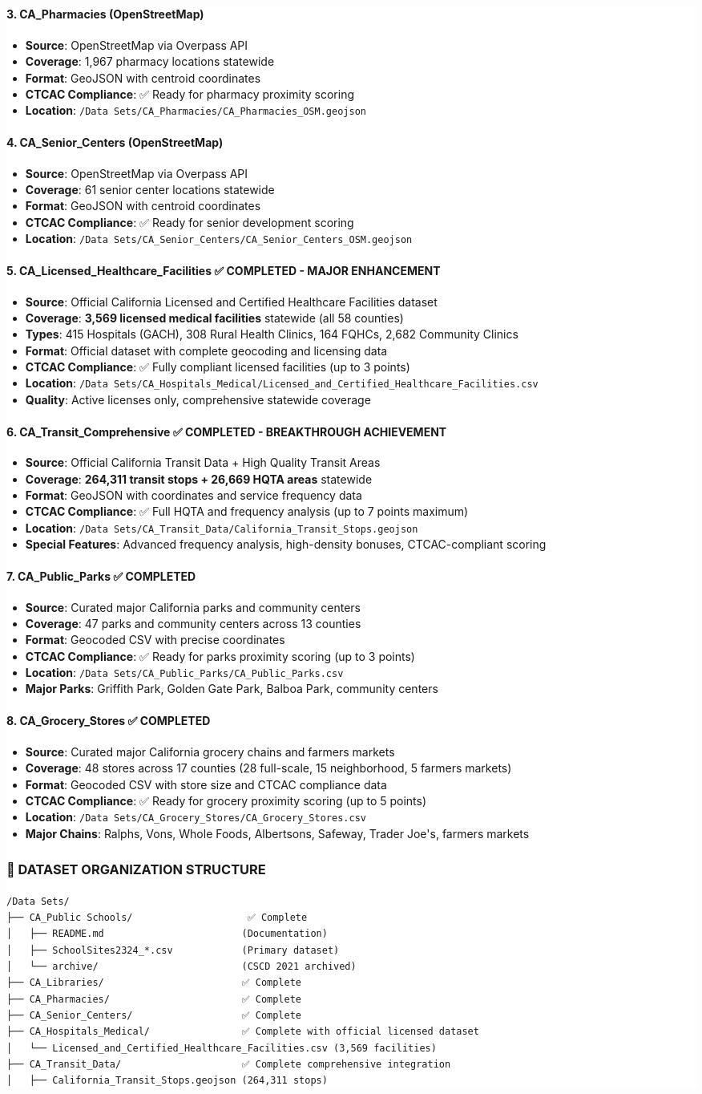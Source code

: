 #### **3. CA_Pharmacies** (OpenStreetMap)
- **Source**: OpenStreetMap via Overpass API
- **Coverage**: 1,967 pharmacy locations statewide
- **Format**: GeoJSON with centroid coordinates
- **CTCAC Compliance**: ✅ Ready for pharmacy proximity scoring
- **Location**: `/Data Sets/CA_Pharmacies/CA_Pharmacies_OSM.geojson`

#### **4. CA_Senior_Centers** (OpenStreetMap)
- **Source**: OpenStreetMap via Overpass API
- **Coverage**: 61 senior center locations statewide
- **Format**: GeoJSON with centroid coordinates
- **CTCAC Compliance**: ✅ Ready for senior development scoring
- **Location**: `/Data Sets/CA_Senior_Centers/CA_Senior_Centers_OSM.geojson`

#### **5. CA_Licensed_Healthcare_Facilities** ✅ **COMPLETED - MAJOR ENHANCEMENT**
- **Source**: Official California Licensed and Certified Healthcare Facilities dataset
- **Coverage**: **3,569 licensed medical facilities** statewide (all 58 counties)
- **Types**: 415 Hospitals (GACH), 308 Rural Health Clinics, 164 FQHCs, 2,682 Community Clinics
- **Format**: Official dataset with complete geocoding and licensing data
- **CTCAC Compliance**: ✅ Fully compliant licensed facilities (up to 3 points)
- **Location**: `/Data Sets/CA_Hospitals_Medical/Licensed_and_Certified_Healthcare_Facilities.csv`
- **Quality**: Active licenses only, comprehensive statewide coverage

#### **6. CA_Transit_Comprehensive** ✅ **COMPLETED - BREAKTHROUGH ACHIEVEMENT**
- **Source**: Official California Transit Data + High Quality Transit Areas
- **Coverage**: **264,311 transit stops + 26,669 HQTA areas** statewide
- **Format**: GeoJSON with coordinates and service frequency data
- **CTCAC Compliance**: ✅ Full HQTA and frequency analysis (up to 7 points maximum)
- **Location**: `/Data Sets/CA_Transit_Data/California_Transit_Stops.geojson`
- **Special Features**: Advanced frequency analysis, high-density bonuses, CTCAC-compliant scoring

#### **7. CA_Public_Parks** ✅ **COMPLETED**
- **Source**: Curated major California parks and community centers
- **Coverage**: 47 parks and community centers across 13 counties
- **Format**: Geocoded CSV with precise coordinates
- **CTCAC Compliance**: ✅ Ready for parks proximity scoring (up to 3 points)
- **Location**: `/Data Sets/CA_Public_Parks/CA_Public_Parks.csv`
- **Major Parks**: Griffith Park, Golden Gate Park, Balboa Park, community centers

#### **8. CA_Grocery_Stores** ✅ **COMPLETED**
- **Source**: Curated major California grocery chains and farmers markets
- **Coverage**: 48 stores across 17 counties (28 full-scale, 15 neighborhood, 5 farmers markets)
- **Format**: Geocoded CSV with store size and CTCAC compliance data
- **CTCAC Compliance**: ✅ Ready for grocery proximity scoring (up to 5 points)
- **Location**: `/Data Sets/CA_Grocery_Stores/CA_Grocery_Stores.csv`
- **Major Chains**: Ralphs, Vons, Whole Foods, Albertsons, Safeway, Trader Joe's, farmers markets

### **📁 DATASET ORGANIZATION STRUCTURE**
```
/Data Sets/
├── CA_Public Schools/                    ✅ Complete
│   ├── README.md                        (Documentation)
│   ├── SchoolSites2324_*.csv            (Primary dataset)
│   └── archive/                         (CSCD 2021 archived)
├── CA_Libraries/                        ✅ Complete  
├── CA_Pharmacies/                       ✅ Complete
├── CA_Senior_Centers/                   ✅ Complete
├── CA_Hospitals_Medical/                ✅ Complete with official licensed dataset
│   └── Licensed_and_Certified_Healthcare_Facilities.csv (3,569 facilities)
├── CA_Transit_Data/                     ✅ Complete comprehensive integration
│   ├── California_Transit_Stops.geojson (264,311 stops)
```